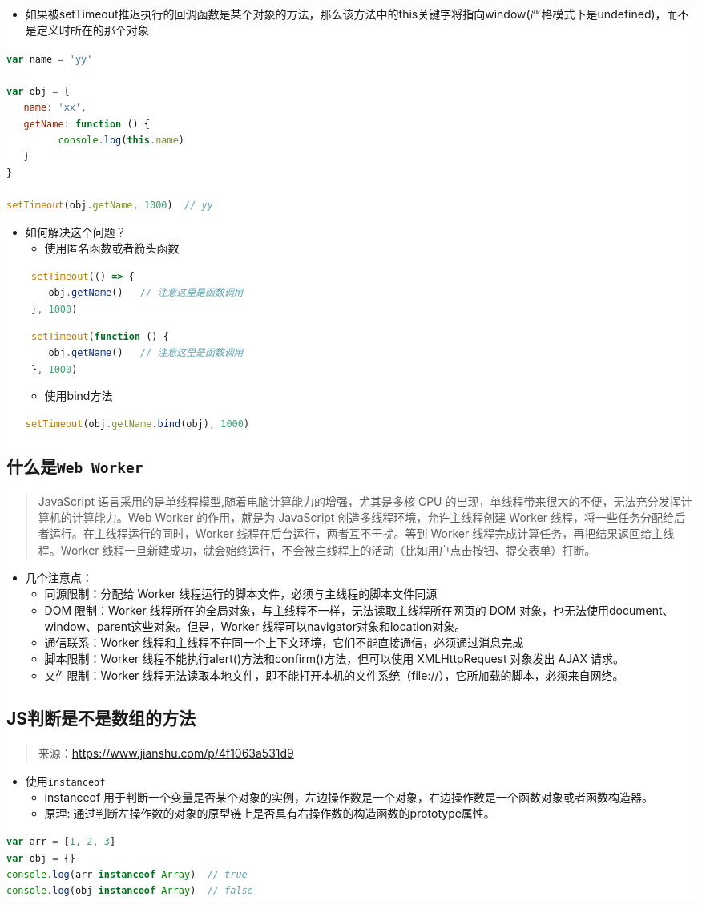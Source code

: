 - 如果被setTimeout推迟执行的回调函数是某个对象的方法，那么该方法中的this关键字将指向window(严格模式下是undefined)，而不是定义时所在的那个对象

```javascript
var name = 'yy'

var obj = {
   name: 'xx',
   getName: function () {  
         console.log(this.name)
   }
}

setTimeout(obj.getName, 1000)  // yy
```

- 如何解决这个问题？
  - 使用匿名函数或者箭头函数
  ```javascript
   setTimeout(() => {
      obj.getName()   // 注意这里是函数调用
   }, 1000)
  ```
  ```javascript
   setTimeout(function () {
      obj.getName()   // 注意这里是函数调用
   }, 1000)
  ```
  - 使用bind方法
  ```javascript
  setTimeout(obj.getName.bind(obj), 1000)
  ```

## 什么是`Web Worker`

> JavaScript 语言采用的是单线程模型,随着电脑计算能力的增强，尤其是多核 CPU 的出现，单线程带来很大的不便，无法充分发挥计算机的计算能力。Web Worker 的作用，就是为 JavaScript 创造多线程环境，允许主线程创建 Worker 线程，将一些任务分配给后者运行。在主线程运行的同时，Worker 线程在后台运行，两者互不干扰。等到 Worker 线程完成计算任务，再把结果返回给主线程。Worker 线程一旦新建成功，就会始终运行，不会被主线程上的活动（比如用户点击按钮、提交表单）打断。

- 几个注意点：
  -  同源限制：分配给 Worker 线程运行的脚本文件，必须与主线程的脚本文件同源
  -  DOM 限制：Worker 线程所在的全局对象，与主线程不一样，无法读取主线程所在网页的 DOM 对象，也无法使用document、window、parent这些对象。但是，Worker 线程可以navigator对象和location对象。
  -  通信联系：Worker 线程和主线程不在同一个上下文环境，它们不能直接通信，必须通过消息完成
  -  脚本限制：Worker 线程不能执行alert()方法和confirm()方法，但可以使用 XMLHttpRequest 对象发出 AJAX 请求。
  -  文件限制：Worker 线程无法读取本地文件，即不能打开本机的文件系统（file://），它所加载的脚本，必须来自网络。

## JS判断是不是数组的方法

> 来源：https://www.jianshu.com/p/4f1063a531d9

- 使用`instanceof`
  - instanceof 用于判断一个变量是否某个对象的实例，左边操作数是一个对象，右边操作数是一个函数对象或者函数构造器。
  - 原理: 通过判断左操作数的对象的原型链上是否具有右操作数的构造函数的prototype属性。

```javascript
var arr = [1, 2, 3]
var obj = {}
console.log(arr instanceof Array)  // true 
console.log(obj instanceof Array)  // false
```
